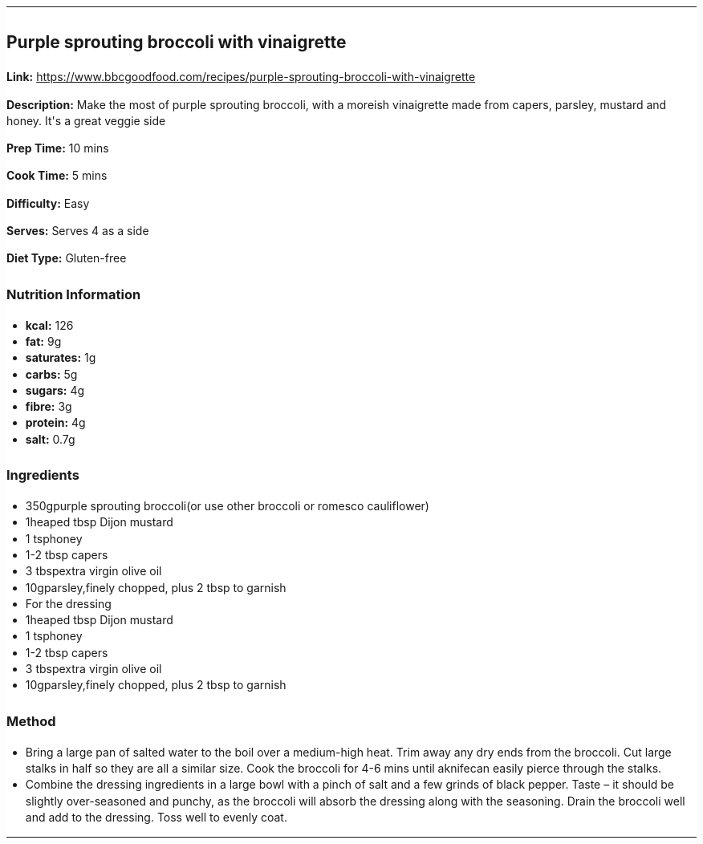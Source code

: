 
---

## Purple sprouting broccoli with vinaigrette
**Link:** https://www.bbcgoodfood.com/recipes/purple-sprouting-broccoli-with-vinaigrette

**Description:** Make the most of purple sprouting broccoli, with a moreish vinaigrette made from capers, parsley, mustard and honey. It's a great veggie side

**Prep Time:** 10 mins

**Cook Time:** 5 mins

**Difficulty:** Easy

**Serves:** Serves 4 as a side

**Diet Type:** Gluten-free

### Nutrition Information
- **kcal:** 126
- **fat:** 9g
- **saturates:** 1g
- **carbs:** 5g
- **sugars:** 4g
- **fibre:** 3g
- **protein:** 4g
- **salt:** 0.7g

### Ingredients
- 350gpurple sprouting broccoli(or use other broccoli or romesco cauliflower)
- 1heaped tbsp Dijon mustard
- 1 tsphoney
- 1-2 tbsp capers
- 3 tbspextra virgin olive oil
- 10gparsley,finely chopped, plus 2 tbsp to garnish
- For the dressing
- 1heaped tbsp Dijon mustard
- 1 tsphoney
- 1-2 tbsp capers
- 3 tbspextra virgin olive oil
- 10gparsley,finely chopped, plus 2 tbsp to garnish

### Method
- Bring a large pan of salted water to the boil over a medium-high heat. Trim away any dry ends from the broccoli. Cut large stalks in half so they are all a similar size. Cook the broccoli for 4-6 mins until aknifecan easily pierce through the stalks.
- Combine the dressing ingredients in a large bowl with a pinch of salt and a few grinds of black pepper. Taste – it should be slightly over-seasoned and punchy, as the broccoli will absorb the dressing along with the seasoning. Drain the broccoli well and add to the dressing. Toss well to evenly coat.


---